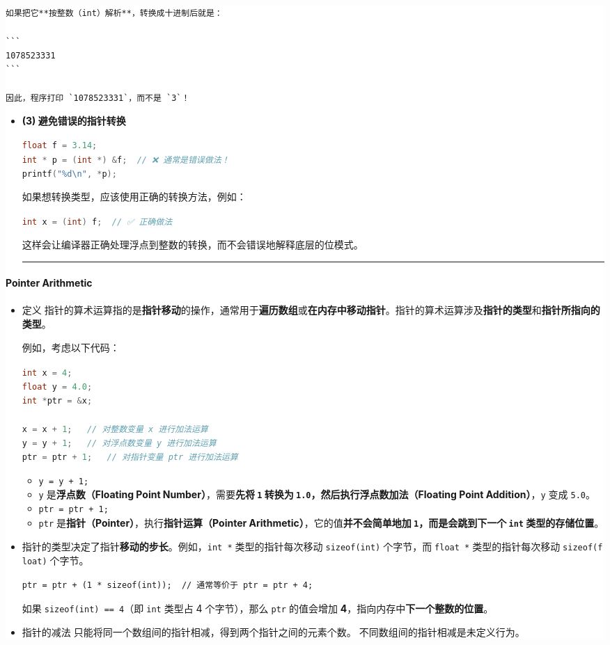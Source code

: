     如果把它**按整数（int）解析**，转换成十进制后就是：

    ```
    1078523331
    ```

    因此，程序打印 `1078523331`，而不是 `3`！
- **(3) 避免错误的指针转换**

  ```cpp
  float f = 3.14;
  int * p = (int *) &f;  // ❌ 通常是错误做法！
  printf("%d\n", *p);
  ```

  如果想转换类型，应该使用正确的转换方法，例如：

  ```cpp
  int x = (int) f;  // ✅ 正确做法
  ```

  这样会让编译器正确处理浮点到整数的转换，而不会错误地解释底层的位模式。

  ---

#### Pointer Arithmetic

- 定义
  指针的算术运算指的是**指针移动**的操作，通常用于**遍历数组**或**在内存中移动指针**。指针的算术运算涉及**指针的类型**和**指针所指向的类型**。

  例如，考虑以下代码：

  ```c
  int x = 4;
  float y = 4.0;
  int *ptr = &x;

  x = x + 1;   // 对整数变量 x 进行加法运算
  y = y + 1;   // 对浮点数变量 y 进行加法运算
  ptr = ptr + 1;   // 对指针变量 ptr 进行加法运算
  ```

  - `y = y + 1;`
  - `y` 是**浮点数（Floating Point Number）**，需要**先将 `1` 转换为 `1.0`，然后执行浮点数加法（Floating Point Addition）**，`y` 变成 `5.0`。
  - `ptr = ptr + 1;`
  - `ptr` 是**指针（Pointer）**，执行**指针运算（Pointer Arithmetic）**，它的值**并不会简单地加 `1`，而是会跳到下一个 `int` 类型的存储位置**。
- 指针的类型决定了指针**移动的步长**。例如，`int *` 类型的指针每次移动 `sizeof(int)` 个字节，而 `float *` 类型的指针每次移动 `sizeof(float)` 个字节。

  ```
  ptr = ptr + (1 * sizeof(int));  // 通常等价于 ptr = ptr + 4;
  ```

  如果 `sizeof(int) == 4`（即 `int` 类型占 4 个字节），那么 `ptr` 的值会增加 **4**，指向内存中**下一个整数的位置**。

- 指针的减法
  只能将同一个数组间的指针相减，得到两个指针之间的元素个数。
  不同数组间的指针相减是未定义行为。  
